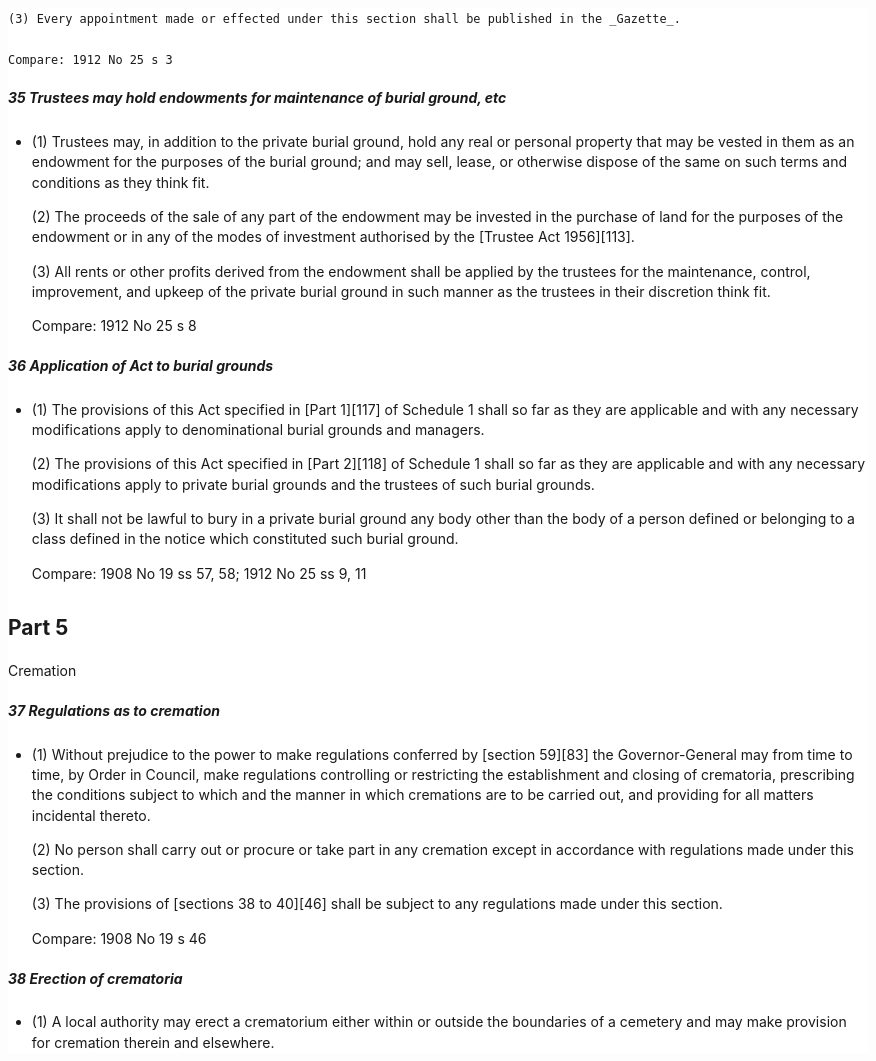     (3) Every appointment made or effected under this section shall be published in the _Gazette_.
    
    Compare: 1912 No 25 s 3

##### 35 Trustees may hold endowments for maintenance of burial ground, etc
    
*   (1) Trustees may, in addition to the private burial ground, hold any real or personal property that may be vested in them as an endowment for the purposes of the burial ground; and may sell, lease, or otherwise dispose of the same on such terms and conditions as they think fit.
    
    (2) The proceeds of the sale of any part of the endowment may be invested in the purchase of land for the purposes of the endowment or in any of the modes of investment authorised by the [Trustee Act 1956][113].
    
    (3) All rents or other profits derived from the endowment shall be applied by the trustees for the maintenance, control, improvement, and upkeep of the private burial ground in such manner as the trustees in their discretion think fit.
    
    Compare: 1912 No 25 s 8

##### 36 Application of Act to burial grounds
    
*   (1) The provisions of this Act specified in [Part 1][117] of Schedule 1 shall so far as they are applicable and with any necessary modifications apply to denominational burial grounds and managers.
    
    (2) The provisions of this Act specified in [Part 2][118] of Schedule 1 shall so far as they are applicable and with any necessary modifications apply to private burial grounds and the trustees of such burial grounds.
    
    (3) It shall not be lawful to bury in a private burial ground any body other than the body of a person defined or belonging to a class defined in the notice which constituted such burial ground.
    
    Compare: 1908 No 19 ss 57, 58; 1912 No 25 ss 9, 11

## Part 5  
Cremation

##### 37 Regulations as to cremation
    
*   (1) Without prejudice to the power to make regulations conferred by [section 59][83] the Governor-General may from time to time, by Order in Council, make regulations controlling or restricting the establishment and closing of crematoria, prescribing the conditions subject to which and the manner in which cremations are to be carried out, and providing for all matters incidental thereto.
    
    (2) No person shall carry out or procure or take part in any cremation except in accordance with regulations made under this section.
    
    (3) The provisions of [sections 38 to 40][46] shall be subject to any regulations made under this section.
    
    Compare: 1908 No 19 s 46

##### 38 Erection of crematoria
    
*   (1) A local authority may erect a crematorium either within or outside the boundaries of a cemetery and may make provision for cremation therein and elsewhere.
    

[0]: http://www.legislation.govt.nz/act/public/1964/0075/latest/link.aspx?id=DLM2998524
[1]: http://www.legislation.govt.nz/act/public/1964/0075/latest/whole.html#DLM355081
[2]: http://www.legislation.govt.nz/act/public/1964/0075/latest/whole.html#DLM355083
[3]: http://www.legislation.govt.nz/act/public/1964/0075/latest/whole.html#DLM355084
[4]: http://www.legislation.govt.nz/act/public/1964/0075/latest/whole.html#DLM355438
[5]: http://www.legislation.govt.nz/act/public/1964/0075/latest/whole.html#DLM355439
[6]: http://www.legislation.govt.nz/act/public/1964/0075/latest/whole.html#DLM355440
[7]: http://www.legislation.govt.nz/act/public/1964/0075/latest/whole.html#DLM355445
[8]: http://www.legislation.govt.nz/act/public/1964/0075/latest/whole.html#DLM355448
[9]: http://www.legislation.govt.nz/act/public/1964/0075/latest/whole.html#DLM355449
[10]: http://www.legislation.govt.nz/act/public/1964/0075/latest/whole.html#DLM355450
[11]: http://www.legislation.govt.nz/act/public/1964/0075/latest/whole.html#DLM355451
[12]: http://www.legislation.govt.nz/act/public/1964/0075/latest/whole.html#DLM355453
[13]: http://www.legislation.govt.nz/act/public/1964/0075/latest/whole.html#DLM355454
[14]: http://www.legislation.govt.nz/act/public/1964/0075/latest/whole.html#DLM355455
[15]: http://www.legislation.govt.nz/act/public/1964/0075/latest/whole.html#DLM355456
[16]: http://www.legislation.govt.nz/act/public/1964/0075/latest/whole.html#DLM355457
[17]: http://www.legislation.govt.nz/act/public/1964/0075/latest/whole.html#DLM355458
[18]: http://www.legislation.govt.nz/act/public/1964/0075/latest/whole.html#DLM355464
[19]: http://www.legislation.govt.nz/act/public/1964/0075/latest/whole.html#DLM355466
[20]: http://www.legislation.govt.nz/act/public/1964/0075/latest/whole.html#DLM355467
[21]: http://www.legislation.govt.nz/act/public/1964/0075/latest/whole.html#DLM355468
[22]: http://www.legislation.govt.nz/act/public/1964/0075/latest/whole.html#DLM355469
[23]: http://www.legislation.govt.nz/act/public/1964/0075/latest/whole.html#DLM355470
[24]: http://www.legislation.govt.nz/act/public/1964/0075/latest/whole.html#DLM355471
[25]: http://www.legislation.govt.nz/act/public/1964/0075/latest/whole.html#DLM355478
[26]: http://www.legislation.govt.nz/act/public/1964/0075/latest/whole.html#DLM355479
[27]: http://www.legislation.govt.nz/act/public/1964/0075/latest/whole.html#DLM355480